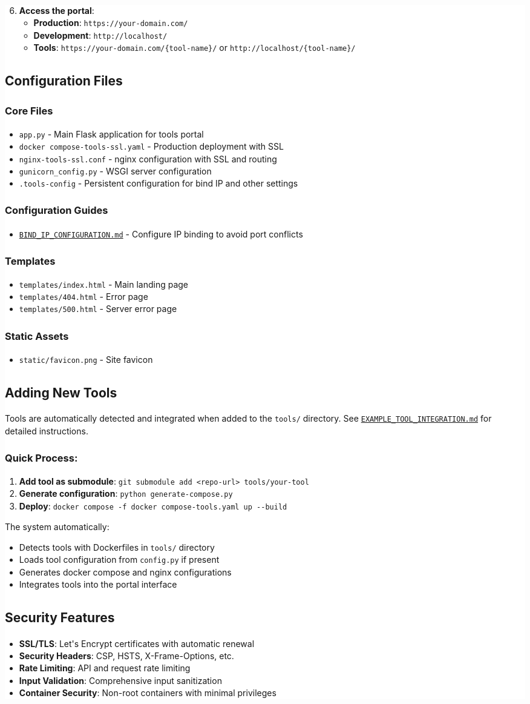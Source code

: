 6. **Access the portal**:
   - **Production**: `https://your-domain.com/`
   - **Development**: `http://localhost/`
   - **Tools**: `https://your-domain.com/{tool-name}/` or `http://localhost/{tool-name}/`

## Configuration Files

### Core Files
- `app.py` - Main Flask application for tools portal
- `docker compose-tools-ssl.yaml` - Production deployment with SSL
- `nginx-tools-ssl.conf` - nginx configuration with SSL and routing
- `gunicorn_config.py` - WSGI server configuration
- `.tools-config` - Persistent configuration for bind IP and other settings

### Configuration Guides
- [`BIND_IP_CONFIGURATION.md`](BIND_IP_CONFIGURATION.md) - Configure IP binding to avoid port conflicts

### Templates
- `templates/index.html` - Main landing page
- `templates/404.html` - Error page
- `templates/500.html` - Server error page

### Static Assets
- `static/favicon.png` - Site favicon

## Adding New Tools

Tools are automatically detected and integrated when added to the `tools/` directory. See [`EXAMPLE_TOOL_INTEGRATION.md`](EXAMPLE_TOOL_INTEGRATION.md) for detailed instructions.

### Quick Process:
1. **Add tool as submodule**: `git submodule add <repo-url> tools/your-tool`
2. **Generate configuration**: `python generate-compose.py`
3. **Deploy**: `docker compose -f docker compose-tools.yaml up --build`

The system automatically:
- Detects tools with Dockerfiles in `tools/` directory
- Loads tool configuration from `config.py` if present
- Generates docker compose and nginx configurations
- Integrates tools into the portal interface

## Security Features

- **SSL/TLS**: Let's Encrypt certificates with automatic renewal
- **Security Headers**: CSP, HSTS, X-Frame-Options, etc.
- **Rate Limiting**: API and request rate limiting
- **Input Validation**: Comprehensive input sanitization
- **Container Security**: Non-root containers with minimal privileges
